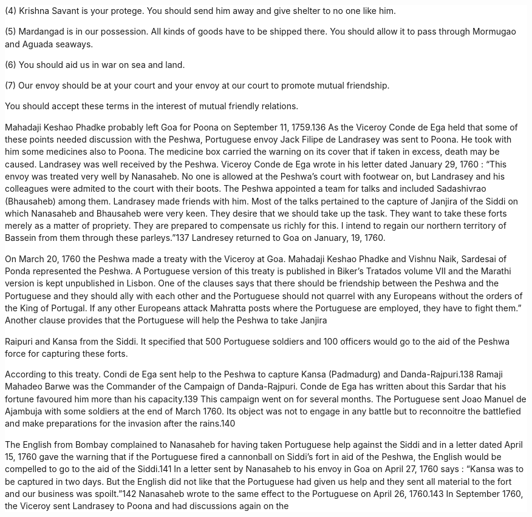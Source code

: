 

(4) Krishna Savant is your protege. You should send him away and give shelter to no one like him.


(5) Mardangad is in our possession. All kinds of goods have to be shipped there. You  should allow it to pass through Mormugao and Aguada seaways.


(6) You should aid us in war on sea and land.


(7) Our envoy should be at your court and your envoy at our court to promote mutual  friendship.


You should accept these terms in the interest of mutual friendly relations.


Mahadaji Keshao Phadke probably left Goa for Poona on September 11, 1759.136 As  the Viceroy Conde de Ega held that some of these points needed discussion with the  Peshwa, Portuguese envoy Jack Filipe de Landrasey was sent to Poona. He took with him  some medicines also to Poona. The medicine box carried the warning on its cover that if  taken in excess, death may be caused. Landrasey was well received by the Peshwa. Viceroy  Conde de Ega wrote in his letter dated January 29, 1760 : “This envoy was treated very well  by Nanasaheb. No one is allowed at the Peshwa’s court with footwear on, but Landrasey and  his colleagues were admited to the court with their boots. The Peshwa appointed a team for  talks and included Sadashivrao (Bhausaheb) among them. Landrasey made friends with  him. Most of the talks pertained to the capture of Janjira of the Siddi on which Nanasaheb  and Bhausaheb were very keen. They desire that we should take up the task. They want to  take these forts merely as a matter of propriety. They are prepared to compensate us richly  for this. I intend to regain our northern territory of Bassein from them through these  parleys.”137 Landresey returned to Goa on January, 19, 1760.


On March 20, 1760 the Peshwa made a treaty with the Viceroy at Goa. Mahadaji  Keshao Phadke and Vishnu Naik, Sardesai of Ponda represented the Peshwa. A Portuguese  version of this treaty is published in Biker’s Tratados volume Ⅶ and the Marathi version is  kept unpublished in Lisbon. One of the clauses says that there should be friendship between  the Peshwa and the Portuguese and they should ally with each other and the Portuguese  should not quarrel with any Europeans without the orders of the King of Portugal. If any other  Europeans attack Mahratta posts where the Portuguese are employed, they have to fight  them.” Another clause provides that the Portuguese will help the Peshwa to take Janjira


Raipuri and Kansa from the Siddi. It specified that 500 Portuguese soldiers and 100 officers  would go to the aid of the Peshwa force for capturing these forts.



According to this treaty. Condi de Ega sent help to the Peshwa to capture Kansa  (Padmadurg) and Danda-Rajpuri.138 Ramaji Mahadeo Barwe was the Commander of the  Campaign of Danda-Rajpuri. Conde de Ega has written about this Sardar that his fortune  favoured him more than his capacity.139 This campaign went on for several months. The  Portuguese sent Joao Manuel de Ajambuja with some soldiers at the end of March 1760. Its  object was not to engage in any battle but to reconnoitre the battlefied and make preparations  for the invasion after the rains.140


The English from Bombay complained to Nanasaheb for having taken Portuguese help against the Siddi and in a letter dated April 15, 1760 gave the warning that if the Portuguese fired a cannonball on Siddi’s fort in aid of the Peshwa, the English would be compelled to go to the aid of the Siddi.141 In a letter sent by Nanasaheb to his envoy in Goa on April 27, 1760 says : “Kansa was to be captured in two days. But the English did not like that the Portuguese had given us help and they sent all material to the fort and our business was spoilt.”142 Nanasaheb wrote to the same effect to the Portuguese on April 26, 1760.143 In  September 1760, the Viceroy sent Landrasey to Poona and had discussions again on the  
